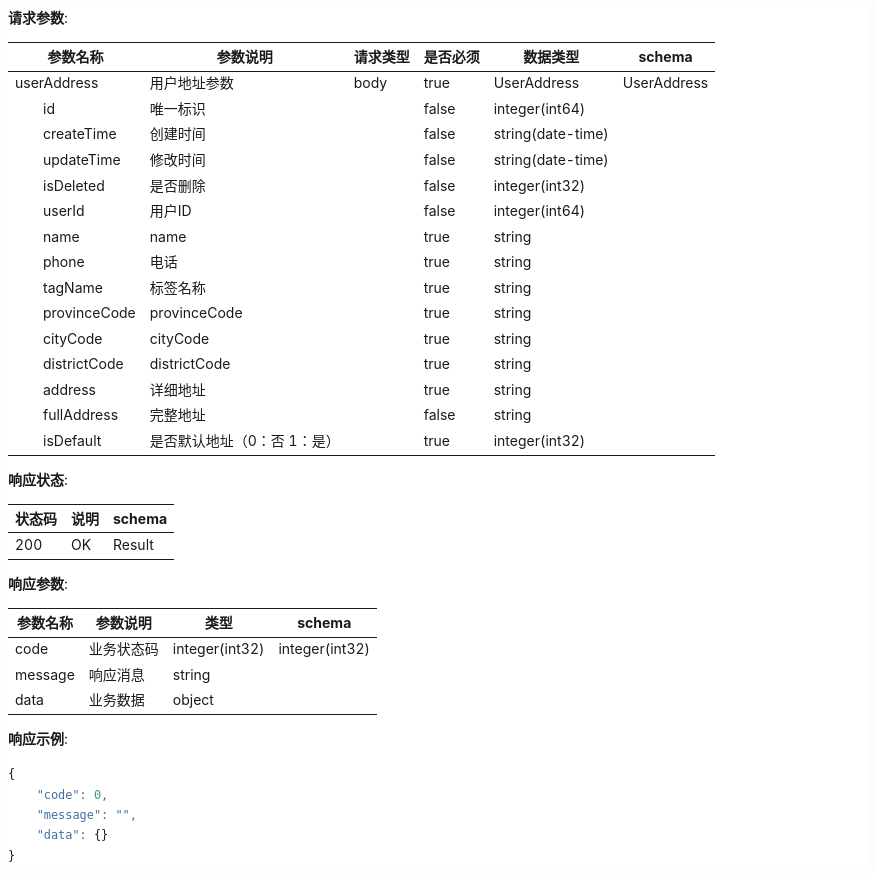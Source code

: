
**请求参数**:


| 参数名称 | 参数说明 | 请求类型    | 是否必须 | 数据类型 | schema |
| -------- | -------- | ----- | -------- | -------- | ------ |
|userAddress|用户地址参数|body|true|UserAddress|UserAddress|
|&emsp;&emsp;id|唯一标识||false|integer(int64)||
|&emsp;&emsp;createTime|创建时间||false|string(date-time)||
|&emsp;&emsp;updateTime|修改时间||false|string(date-time)||
|&emsp;&emsp;isDeleted|是否删除||false|integer(int32)||
|&emsp;&emsp;userId|用户ID||false|integer(int64)||
|&emsp;&emsp;name|name||true|string||
|&emsp;&emsp;phone|电话||true|string||
|&emsp;&emsp;tagName|标签名称||true|string||
|&emsp;&emsp;provinceCode|provinceCode||true|string||
|&emsp;&emsp;cityCode|cityCode||true|string||
|&emsp;&emsp;districtCode|districtCode||true|string||
|&emsp;&emsp;address|详细地址||true|string||
|&emsp;&emsp;fullAddress|完整地址||false|string||
|&emsp;&emsp;isDefault|是否默认地址（0：否 1：是）||true|integer(int32)||


**响应状态**:


| 状态码 | 说明 | schema |
| -------- | -------- | ----- | 
|200|OK|Result|


**响应参数**:


| 参数名称 | 参数说明 | 类型 | schema |
| -------- | -------- | ----- |----- | 
|code|业务状态码|integer(int32)|integer(int32)|
|message|响应消息|string||
|data|业务数据|object||


**响应示例**:
```javascript
{
	"code": 0,
	"message": "",
	"data": {}
}
```
